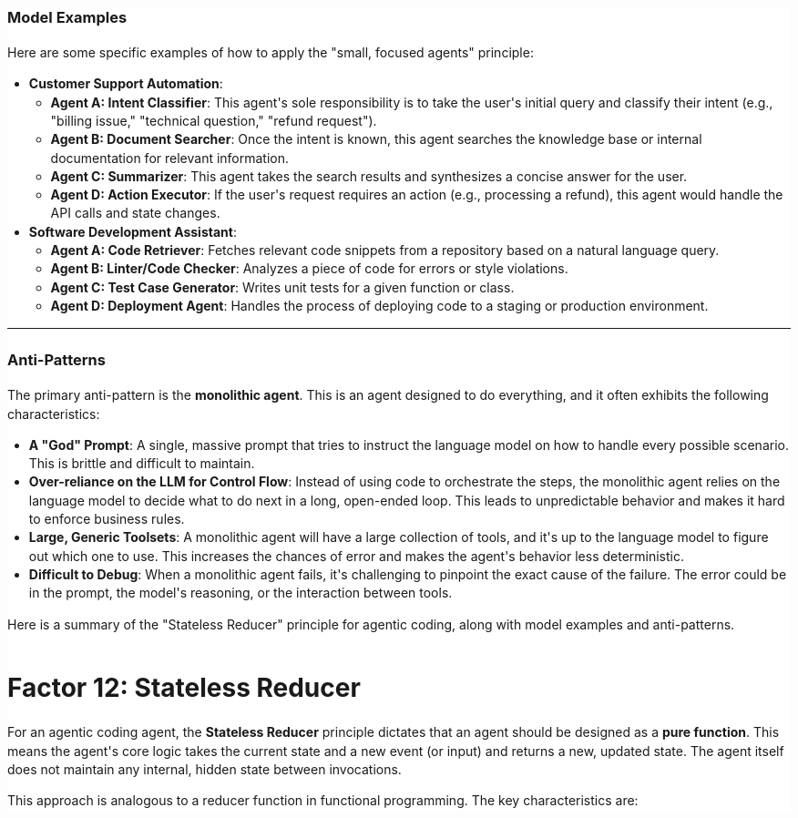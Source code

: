 ### **Model Examples**

Here are some specific examples of how to apply the "small, focused agents" principle:

* **Customer Support Automation**:  
  * **Agent A: Intent Classifier**: This agent's sole responsibility is to take the user's initial query and classify their intent (e.g., "billing issue," "technical question," "refund request").  
  * **Agent B: Document Searcher**: Once the intent is known, this agent searches the knowledge base or internal documentation for relevant information.  
  * **Agent C: Summarizer**: This agent takes the search results and synthesizes a concise answer for the user.  
  * **Agent D: Action Executor**: If the user's request requires an action (e.g., processing a refund), this agent would handle the API calls and state changes.  
* **Software Development Assistant**:  
  * **Agent A: Code Retriever**: Fetches relevant code snippets from a repository based on a natural language query.  
  * **Agent B: Linter/Code Checker**: Analyzes a piece of code for errors or style violations.  
  * **Agent C: Test Case Generator**: Writes unit tests for a given function or class.  
  * **Agent D: Deployment Agent**: Handles the process of deploying code to a staging or production environment.

---

### **Anti-Patterns**

The primary anti-pattern is the **monolithic agent**. This is an agent designed to do everything, and it often exhibits the following characteristics:

* **A "God" Prompt**: A single, massive prompt that tries to instruct the language model on how to handle every possible scenario. This is brittle and difficult to maintain.  
* **Over-reliance on the LLM for Control Flow**: Instead of using code to orchestrate the steps, the monolithic agent relies on the language model to decide what to do next in a long, open-ended loop. This leads to unpredictable behavior and makes it hard to enforce business rules.  
* **Large, Generic Toolsets**: A monolithic agent will have a large collection of tools, and it's up to the language model to figure out which one to use. This increases the chances of error and makes the agent's behavior less deterministic.  
* **Difficult to Debug**: When a monolithic agent fails, it's challenging to pinpoint the exact cause of the failure. The error could be in the prompt, the model's reasoning, or the interaction between tools.

Here is a summary of the "Stateless Reducer" principle for agentic coding, along with model examples and anti-patterns.

# Factor 12: Stateless Reducer

For an agentic coding agent, the **Stateless Reducer** principle dictates that an agent should be designed as a **pure function**. This means the agent's core logic takes the current state and a new event (or input) and returns a new, updated state. The agent itself does not maintain any internal, hidden state between invocations.

This approach is analogous to a reducer function in functional programming. The key characteristics are:
